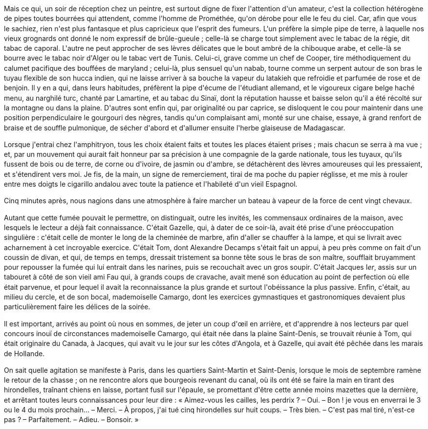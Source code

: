 Mais ce qui, un soir de réception chez un peintre, est surtout digne de fixer l'attention d'un amateur, c'est la collection hétérogène de pipes toutes bourrées qui attendent, comme l'homme de Prométhée, qu'on dérobe pour elle le feu du ciel. Car, afin que vous le sachiez, rien n'est plus fantasque et plus capricieux que l'esprit des fumeurs. L'un préfère la simple pipe de terre, à laquelle nos vieux grognards ont donné le nom expressif de brûle-gueule ; celle-là se charge tout simplement avec le tabac de la régie, dit tabac de caporal. L'autre ne peut approcher de ses lèvres délicates que le bout ambré de la chibouque arabe, et celle-là se bourre avec le tabac noir d'Alger ou le tabac vert de Tunis. Celui-ci, grave comme un chef de Cooper, tire méthodiquement du calumet pacifique des bouffées de maryland ; celui-là, plus sensuel qu'un nabab, tourne comme un serpent autour de son bras le tuyau flexible de son hucca indien, qui ne laisse arriver à sa bouche la vapeur du latakieh que refroidie et parfumée de rose et de benjoin. Il y en a qui, dans leurs habitudes, préfèrent la pipe d'écume de l'étudiant allemand, et le vigoureux cigare belge haché menu, au narghilé turc, chanté par Lamartine, et au tabac du Sinaï, dont la réputation hausse et baisse selon qu'il a été récolté sur la montagne ou dans la plaine. D'autres sont enfin qui, par originalité ou par caprice, se disloquent le cou pour maintenir dans une position perpendiculaire le gourgouri des nègres, tandis qu'un complaisant ami, monté sur une chaise, essaye, à grand renfort de braise et de souffle pulmonique, de sécher d'abord et d'allumer ensuite l'herbe glaiseuse de Madagascar.

Lorsque j'entrai chez l'amphitryon, tous les choix étaient faits et toutes les places étaient prises ; mais chacun se serra à ma vue ; et, par un mouvement qui aurait fait honneur par sa précision à une compagnie de la garde nationale, tous les tuyaux, qu'ils fussent de bois ou de terre, de corne ou d'ivoire, de jasmin ou d'ambre, se détachèrent des lèvres amoureuses qui les pressaient, et s'étendirent vers moi. Je fis, de la main, un signe de remerciement, tirai de ma poche du papier réglisse, et me mis à rouler entre mes doigts le cigarillo andalou avec toute la patience et l'habileté d'un vieil Espagnol.

Cinq minutes après, nous nagions dans une atmosphère à faire marcher un bateau à vapeur de la force de cent vingt chevaux.

Autant que cette fumée pouvait le permettre, on distinguait, outre les invités, les commensaux ordinaires de la maison, avec lesquels le lecteur a déjà fait connaissance. C'était Gazelle, qui, à dater de ce soir-là, avait été prise d'une préoccupation singulière : c'était celle de monter le long de la cheminée de marbre, afin d'aller se chauffer à la lampe, et qui se livrait avec acharnement à cet incroyable exercice. C'était Tom, dont Alexandre Decamps s'était fait un appui, à peu près comme on fait d'un coussin de divan, et qui, de temps en temps, dressait tristement sa bonne tête sous le bras de son maître, soufflait bruyamment pour repousser la fumée qui lui entrait dans les narines, puis se recouchait avec un gros soupir. C'était Jacques I*er*, assis sur un tabouret à côté de son vieil ami Fau qui, à grands coups de cravache, avait mené son éducation au point de perfection où elle était parvenue, et pour lequel il avait la reconnaissance la plus grande et surtout l'obéissance la plus passive. Enfin, c'était, au milieu du cercle, et de son bocal, mademoiselle Camargo, dont les exercices gymnastiques et gastronomiques devaient plus particulièrement faire les délices de la soirée.

Il est important, arrivés au point où nous en sommes, de jeter un coup d'œil en arrière, et d'apprendre à nos lecteurs par quel concours inouï de circonstances mademoiselle Camargo, qui était née dans la plaine Saint-Denis, se trouvait réunie à Tom, qui était originaire du Canada, à Jacques, qui avait vu le jour sur les côtes d'Angola, et à Gazelle, qui avait été pêchée dans les marais de Hollande.

On sait quelle agitation se manifeste à Paris, dans les quartiers Saint-Martin et Saint-Denis, lorsque le mois de septembre ramène le retour de la chasse ; on ne rencontre alors que bourgeois revenant du canal, où ils ont été se faire la main en tirant des hirondelles, traînant chiens en laisse, portant fusil sur l'épaule, se promettant d'être cette année moins mazettes que la dernière, et arrêtant toutes leurs connaissances pour leur dire : « Aimez-vous les cailles, les perdrix ? – Oui. – Bon ! je vous en enverrai le 3 ou le 4 du mois prochain… – Merci. – À propos, j'ai tué cinq hirondelles sur huit coups. – Très bien. – C'est pas mal tiré, n'est-ce pas ? – Parfaitement. – Adieu. – Bonsoir. »

